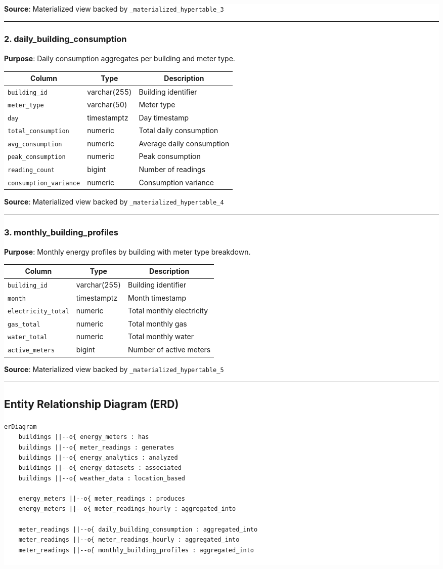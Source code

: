 **Source**: Materialized view backed by `_materialized_hypertable_3`

---

### 2. daily_building_consumption

**Purpose**: Daily consumption aggregates per building and meter type.

| Column | Type | Description |
|--------|------|-------------|
| `building_id` | varchar(255) | Building identifier |
| `meter_type` | varchar(50) | Meter type |
| `day` | timestamptz | Day timestamp |
| `total_consumption` | numeric | Total daily consumption |
| `avg_consumption` | numeric | Average daily consumption |
| `peak_consumption` | numeric | Peak consumption |
| `reading_count` | bigint | Number of readings |
| `consumption_variance` | numeric | Consumption variance |

**Source**: Materialized view backed by `_materialized_hypertable_4`

---

### 3. monthly_building_profiles

**Purpose**: Monthly energy profiles by building with meter type breakdown.

| Column | Type | Description |
|--------|------|-------------|
| `building_id` | varchar(255) | Building identifier |
| `month` | timestamptz | Month timestamp |
| `electricity_total` | numeric | Total monthly electricity |
| `gas_total` | numeric | Total monthly gas |
| `water_total` | numeric | Total monthly water |
| `active_meters` | bigint | Number of active meters |

**Source**: Materialized view backed by `_materialized_hypertable_5`

---

## Entity Relationship Diagram (ERD)

```mermaid
erDiagram
    buildings ||--o{ energy_meters : has
    buildings ||--o{ meter_readings : generates
    buildings ||--o{ energy_analytics : analyzed
    buildings ||--o{ energy_datasets : associated
    buildings ||--o{ weather_data : location_based
    
    energy_meters ||--o{ meter_readings : produces
    energy_meters ||--o{ meter_readings_hourly : aggregated_into
    
    meter_readings ||--o{ daily_building_consumption : aggregated_into
    meter_readings ||--o{ meter_readings_hourly : aggregated_into
    meter_readings ||--o{ monthly_building_profiles : aggregated_into
    
```